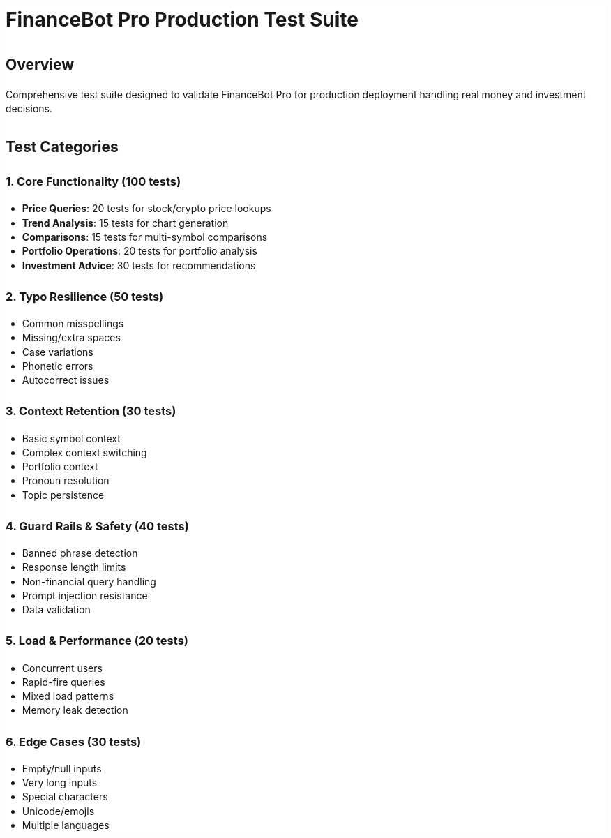# FinanceBot Pro Production Test Suite

## Overview
Comprehensive test suite designed to validate FinanceBot Pro for production deployment handling real money and investment decisions.

## Test Categories

### 1. Core Functionality (100 tests)
- **Price Queries**: 20 tests for stock/crypto price lookups
- **Trend Analysis**: 15 tests for chart generation
- **Comparisons**: 15 tests for multi-symbol comparisons
- **Portfolio Operations**: 20 tests for portfolio analysis
- **Investment Advice**: 30 tests for recommendations

### 2. Typo Resilience (50 tests)
- Common misspellings
- Missing/extra spaces
- Case variations
- Phonetic errors
- Autocorrect issues

### 3. Context Retention (30 tests)
- Basic symbol context
- Complex context switching
- Portfolio context
- Pronoun resolution
- Topic persistence

### 4. Guard Rails & Safety (40 tests)
- Banned phrase detection
- Response length limits
- Non-financial query handling
- Prompt injection resistance
- Data validation

### 5. Load & Performance (20 tests)
- Concurrent users
- Rapid-fire queries
- Mixed load patterns
- Memory leak detection

### 6. Edge Cases (30 tests)
- Empty/null inputs
- Very long inputs
- Special characters
- Unicode/emojis
- Multiple languages
